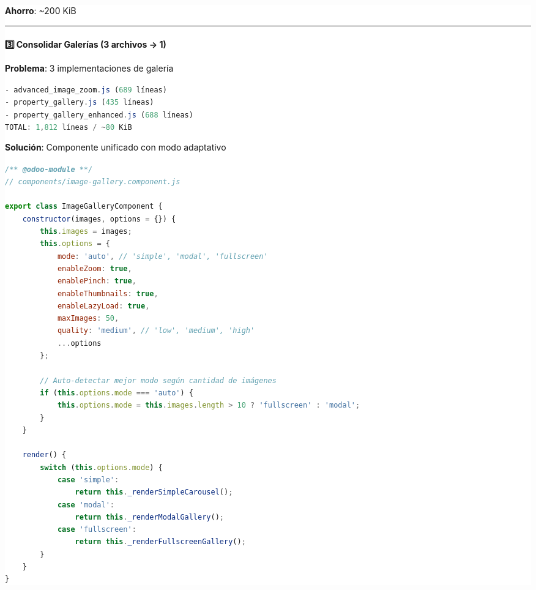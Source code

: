 **Ahorro**: ~200 KiB

---

#### 3️⃣ Consolidar Galerías (3 archivos → 1)

**Problema**: 3 implementaciones de galería

```javascript
- advanced_image_zoom.js (689 líneas)
- property_gallery.js (435 líneas)
- property_gallery_enhanced.js (688 líneas)
TOTAL: 1,812 líneas / ~80 KiB
```

**Solución**: Componente unificado con modo adaptativo

```javascript
/** @odoo-module **/
// components/image-gallery.component.js

export class ImageGalleryComponent {
    constructor(images, options = {}) {
        this.images = images;
        this.options = {
            mode: 'auto', // 'simple', 'modal', 'fullscreen'
            enableZoom: true,
            enablePinch: true,
            enableThumbnails: true,
            enableLazyLoad: true,
            maxImages: 50,
            quality: 'medium', // 'low', 'medium', 'high'
            ...options
        };

        // Auto-detectar mejor modo según cantidad de imágenes
        if (this.options.mode === 'auto') {
            this.options.mode = this.images.length > 10 ? 'fullscreen' : 'modal';
        }
    }

    render() {
        switch (this.options.mode) {
            case 'simple':
                return this._renderSimpleCarousel();
            case 'modal':
                return this._renderModalGallery();
            case 'fullscreen':
                return this._renderFullscreenGallery();
        }
    }
}
```
